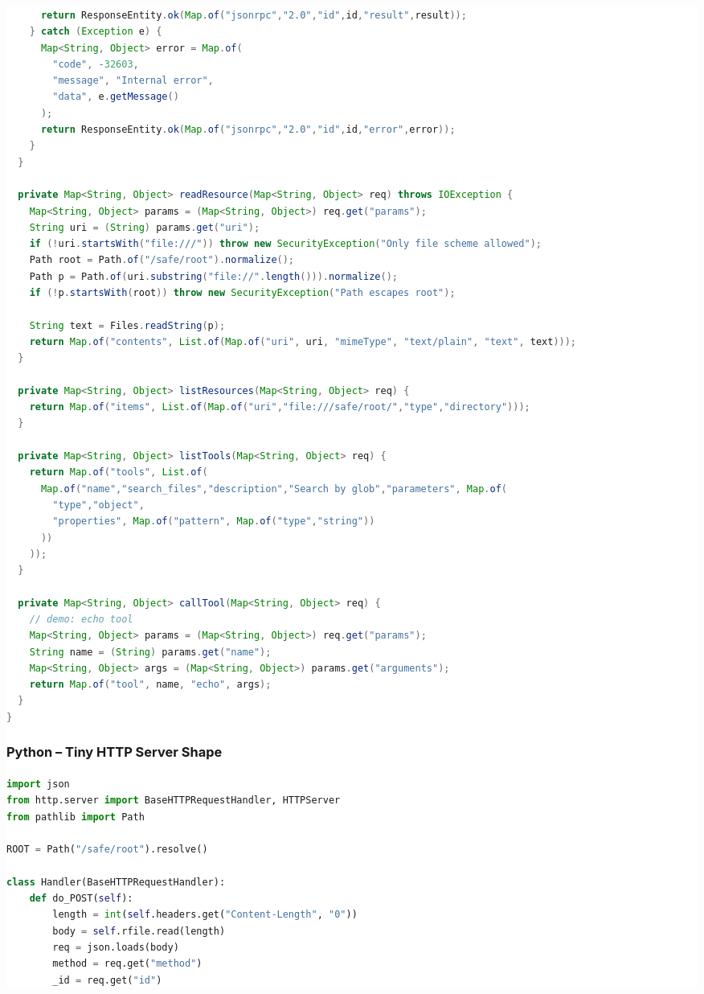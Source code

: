 ```java
      return ResponseEntity.ok(Map.of("jsonrpc","2.0","id",id,"result",result));
    } catch (Exception e) {
      Map<String, Object> error = Map.of(
        "code", -32603,
        "message", "Internal error",
        "data", e.getMessage()
      );
      return ResponseEntity.ok(Map.of("jsonrpc","2.0","id",id,"error",error));
    }
  }

  private Map<String, Object> readResource(Map<String, Object> req) throws IOException {
    Map<String, Object> params = (Map<String, Object>) req.get("params");
    String uri = (String) params.get("uri");
    if (!uri.startsWith("file:///")) throw new SecurityException("Only file scheme allowed");
    Path root = Path.of("/safe/root").normalize();
    Path p = Path.of(uri.substring("file://".length())).normalize();
    if (!p.startsWith(root)) throw new SecurityException("Path escapes root");

    String text = Files.readString(p);
    return Map.of("contents", List.of(Map.of("uri", uri, "mimeType", "text/plain", "text", text)));
  }

  private Map<String, Object> listResources(Map<String, Object> req) {
    return Map.of("items", List.of(Map.of("uri","file:///safe/root/","type","directory")));
  }

  private Map<String, Object> listTools(Map<String, Object> req) {
    return Map.of("tools", List.of(
      Map.of("name","search_files","description","Search by glob","parameters", Map.of(
        "type","object",
        "properties", Map.of("pattern", Map.of("type","string"))
      ))
    ));
  }

  private Map<String, Object> callTool(Map<String, Object> req) {
    // demo: echo tool
    Map<String, Object> params = (Map<String, Object>) req.get("params");
    String name = (String) params.get("name");
    Map<String, Object> args = (Map<String, Object>) params.get("arguments");
    return Map.of("tool", name, "echo", args);
  }
}
```

### Python – Tiny HTTP Server Shape

```python
import json
from http.server import BaseHTTPRequestHandler, HTTPServer
from pathlib import Path

ROOT = Path("/safe/root").resolve()

class Handler(BaseHTTPRequestHandler):
    def do_POST(self):
        length = int(self.headers.get("Content-Length", "0"))
        body = self.rfile.read(length)
        req = json.loads(body)
        method = req.get("method")
        _id = req.get("id")

```